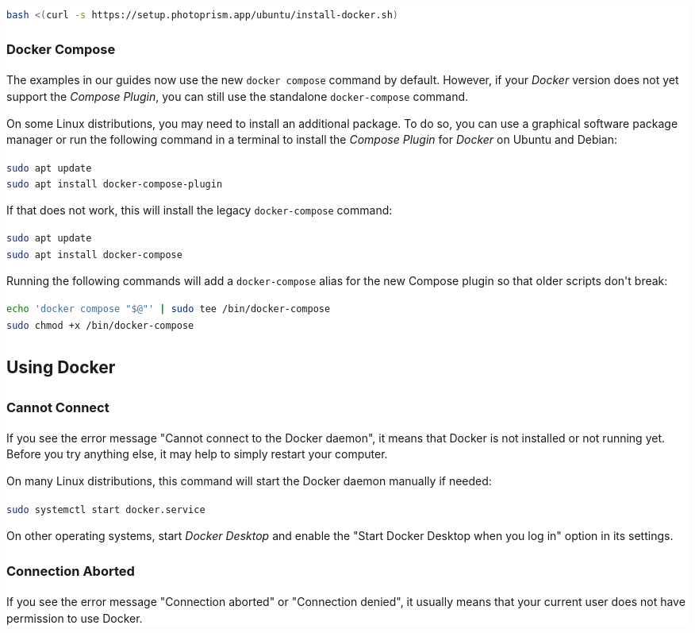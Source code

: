 ```bash
bash <(curl -s https://setup.photoprism.app/ubuntu/install-docker.sh)
```

### Docker Compose

The examples in our guides now use the new `docker compose` command by default. However, if your *Docker* version does not yet support the *Compose Plugin*, you can still use the standalone `docker-compose` command.

On some Linux distributions, you may need to install an additional package. To do so, you can use a graphical software package manager or run the following command in a terminal to install the *Compose Plugin* for *Docker* on Ubuntu and Debian:

```bash
sudo apt update
sudo apt install docker-compose-plugin
```

If that does not work, this will install the legacy `docker-compose` command:

```bash
sudo apt update
sudo apt install docker-compose
```

Running the following commands will add a `docker-compose` alias for the new Compose plugin so that older scripts don't break:

```bash
echo 'docker compose "$@"' | sudo tee /bin/docker-compose
sudo chmod +x /bin/docker-compose
```

## Using Docker
### Cannot Connect

If you see the error message "Cannot connect to the Docker daemon", it means that Docker is not installed or
not running yet. Before you try anything else, it may help to simply restart your computer.

On many Linux distributions, this command will start the Docker daemon manually if needed:

```bash
sudo systemctl start docker.service
```

On other operating systems, start *Docker Desktop* and enable the "Start Docker Desktop when you log in"
option in its settings.

### Connection Aborted

If you see the error message "Connection aborted" or "Connection denied", it usually means that your
current user does not have permission to use Docker.
